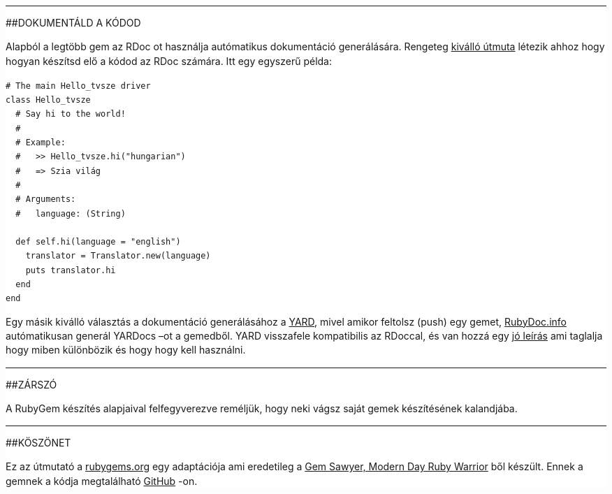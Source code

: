 ***

##DOKUMENTÁLD A KÓDOD

Alapból a legtöbb gem az RDoc ot használja autómatikus dokumentáció generálására. Rengeteg [kiválló útmuta](http://docs.seattlerb.org/rdoc/RDoc/Markup.html) létezik ahhoz hogy hogyan készítsd elő a kódod az RDoc számára. Itt egy egyszerű példa:

```markup
# The main Hello_tvsze driver
class Hello_tvsze
  # Say hi to the world!
  #
  # Example:
  #   >> Hello_tvsze.hi("hungarian")
  #   => Szia világ
  #
  # Arguments:
  #   language: (String)

  def self.hi(language = "english")
    translator = Translator.new(language)
    puts translator.hi
  end
end
```
Egy másik kiválló választás a dokumentáció generálásához a [YARD](http://yardoc.org/), mivel amikor feltolsz (push) egy gemet, [RubyDoc.info](http://rubydoc.info/) autómatikusan generál YARDocs –ot a gemedből. YARD visszafele kompatibilis az RDoccal, és van hozzá egy [jó leírás](http://rubydoc.info/docs/yard/file/docs/GettingStarted.md) ami taglalja hogy miben különbözik és hogy hogy kell használni.

***

##ZÁRSZÓ

A RubyGem készítés alapjaival felfegyverezve reméljük, hogy neki vágsz saját gemek készítésének kalandjába. 

***

##KÖSZÖNET

Ez az útmutató a [rubygems.org](http://guides.rubygems.org/make-your-own-gem/#writing-tests) egy adaptációja ami eredetileg a [Gem Sawyer, Modern Day Ruby Warrior](http://rubylearning.com/blog/2010/10/06/gem-sawyer-modern-day-ruby-warrior/) ből készült. Ennek a gemnek a kódja megtalálható [GitHub](https://github.com/TVSZE/RubyProject) -on.

